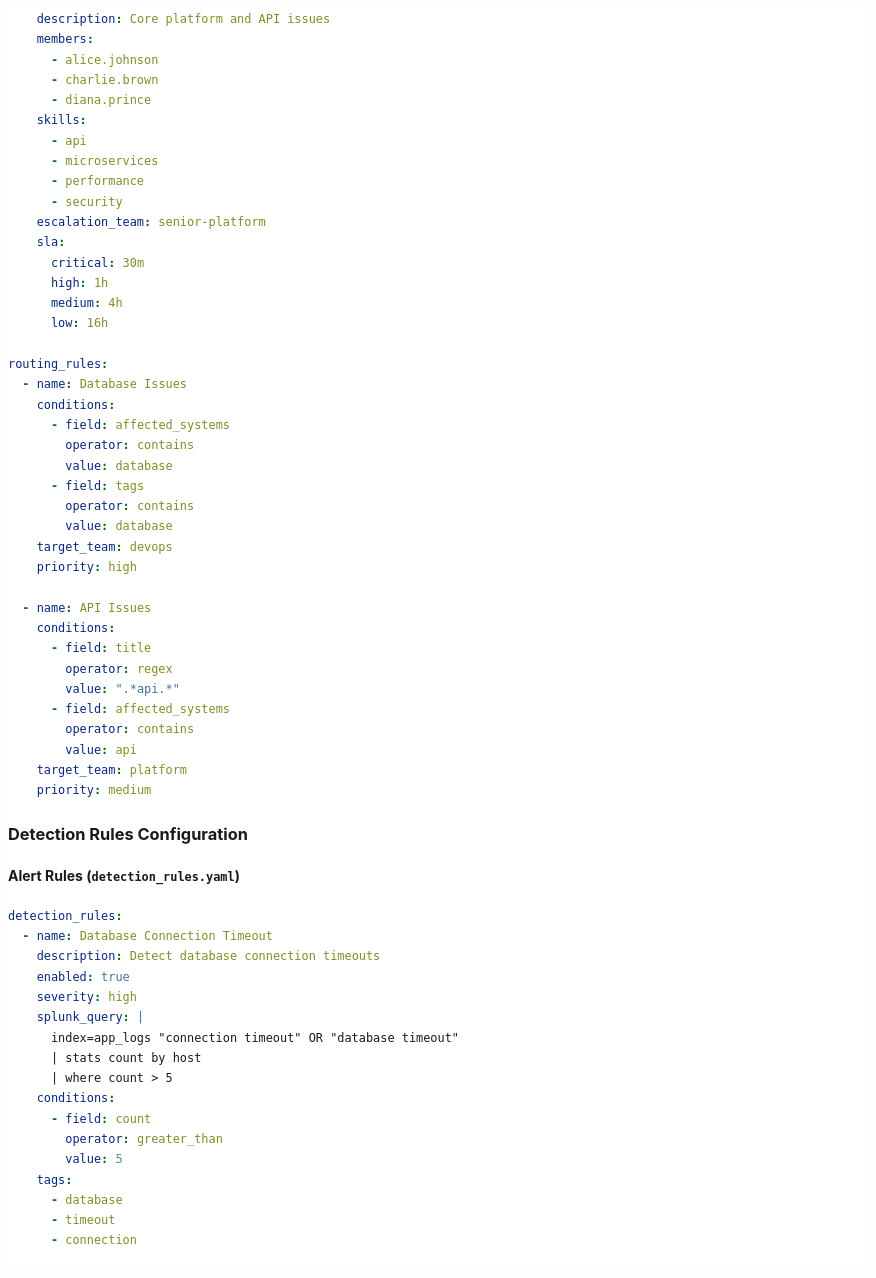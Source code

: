```yaml
    description: Core platform and API issues
    members:
      - alice.johnson
      - charlie.brown
      - diana.prince
    skills:
      - api
      - microservices
      - performance
      - security
    escalation_team: senior-platform
    sla:
      critical: 30m
      high: 1h
      medium: 4h
      low: 16h

routing_rules:
  - name: Database Issues
    conditions:
      - field: affected_systems
        operator: contains
        value: database
      - field: tags
        operator: contains
        value: database
    target_team: devops
    priority: high
    
  - name: API Issues
    conditions:
      - field: title
        operator: regex
        value: ".*api.*"
      - field: affected_systems
        operator: contains
        value: api
    target_team: platform
    priority: medium
```

### Detection Rules Configuration

#### Alert Rules (`detection_rules.yaml`)
```yaml
detection_rules:
  - name: Database Connection Timeout
    description: Detect database connection timeouts
    enabled: true
    severity: high
    splunk_query: |
      index=app_logs "connection timeout" OR "database timeout"
      | stats count by host
      | where count > 5
    conditions:
      - field: count
        operator: greater_than
        value: 5
    tags:
      - database
      - timeout
      - connection
    
```